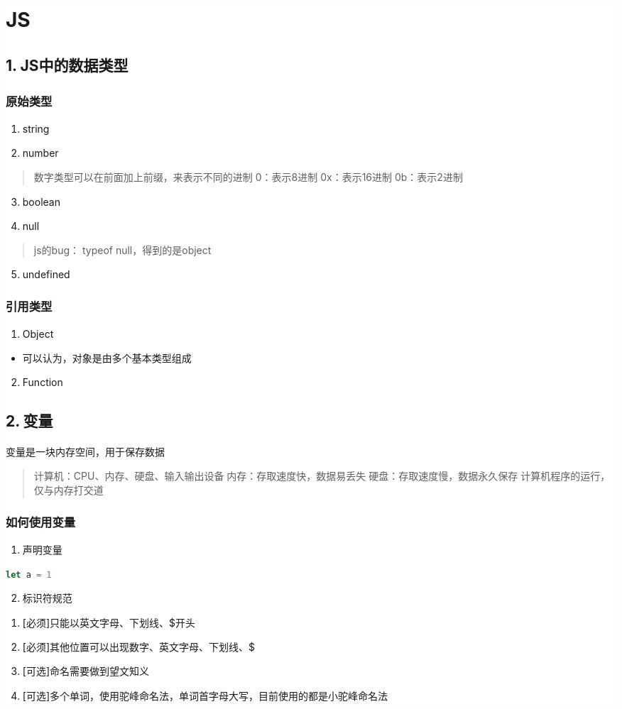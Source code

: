 # JS

## 1. JS中的数据类型

### 原始类型

1. string

2. number

> 数字类型可以在前面加上前缀，来表示不同的进制
> 0：表示8进制
> 0x：表示16进制
> 0b：表示2进制

3. boolean

4. null

> js的bug： typeof null，得到的是object

5. undefined

### 引用类型

1. Object

- 可以认为，对象是由多个基本类型组成

2. Function

## 2. 变量

变量是一块内存空间，用于保存数据

> 计算机：CPU、内存、硬盘、输入输出设备
> 内存：存取速度快，数据易丢失
> 硬盘：存取速度慢，数据永久保存
> 计算机程序的运行，仅与内存打交道

### 如何使用变量

1. 声明变量
```javascript
let a = 1
```
2. 标识符规范

1) [必须]只能以英文字母、下划线、$开头

2) [必须]其他位置可以出现数字、英文字母、下划线、$

3) [可选]命名需要做到望文知义

4) [可选]多个单词，使用驼峰命名法，单词首字母大写，目前使用的都是小驼峰命名法
